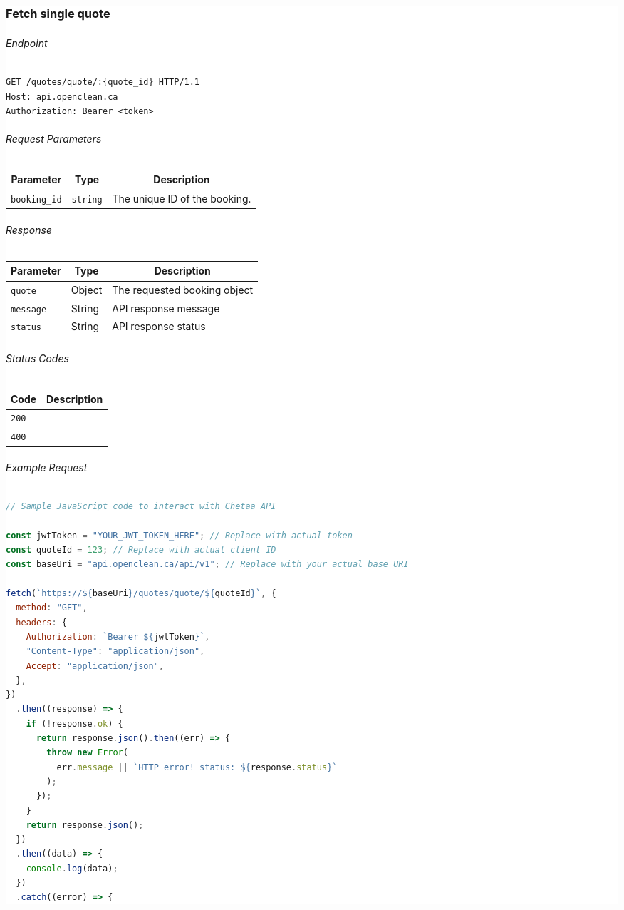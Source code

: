 
### Fetch single quote

###### Endpoint

```http
GET /quotes/quote/:{quote_id} HTTP/1.1
Host: api.openclean.ca
Authorization: Bearer <token>
```

###### Request Parameters

| Parameter    | Type     | Description                   |
| ------------ | -------- | ----------------------------- |
| `booking_id` | `string` | The unique ID of the booking. |

###### Response

| Parameter | Type   | Description                  |
| --------- | ------ | ---------------------------- |
| `quote`   | Object | The requested booking object |
| `message` | String | API response message         |
| `status`  | String | API response status          |

###### Status Codes

| Code  | Description |
| ----- | ----------- |
| `200` |             |
| `400` |             |

###### Example Request

```javascript
// Sample JavaScript code to interact with Chetaa API

const jwtToken = "YOUR_JWT_TOKEN_HERE"; // Replace with actual token
const quoteId = 123; // Replace with actual client ID
const baseUri = "api.openclean.ca/api/v1"; // Replace with your actual base URI

fetch(`https://${baseUri}/quotes/quote/${quoteId}`, {
  method: "GET",
  headers: {
    Authorization: `Bearer ${jwtToken}`,
    "Content-Type": "application/json",
    Accept: "application/json",
  },
})
  .then((response) => {
    if (!response.ok) {
      return response.json().then((err) => {
        throw new Error(
          err.message || `HTTP error! status: ${response.status}`
        );
      });
    }
    return response.json();
  })
  .then((data) => {
    console.log(data);
  })
  .catch((error) => {
```
